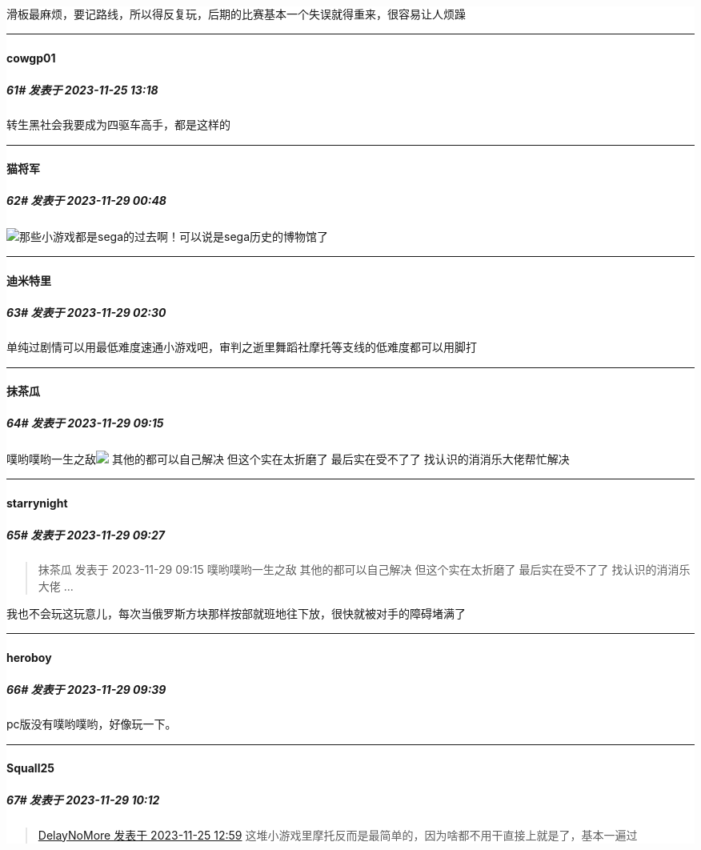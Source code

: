 滑板最麻烦，要记路线，所以得反复玩，后期的比赛基本一个失误就得重来，很容易让人烦躁


*****

####  cowgp01  
##### 61#       发表于 2023-11-25 13:18

转生黑社会我要成为四驱车高手，都是这样的

*****

####  猫将军  
##### 62#       发表于 2023-11-29 00:48

<img src="https://static.saraba1st.com/image/smiley/face2017/067.png" referrerpolicy="no-referrer">那些小游戏都是sega的过去啊！可以说是sega历史的博物馆了

*****

####  迪米特里  
##### 63#       发表于 2023-11-29 02:30

单纯过剧情可以用最低难度速通小游戏吧，审判之逝里舞蹈社摩托等支线的低难度都可以用脚打

*****

####  抹茶瓜  
##### 64#       发表于 2023-11-29 09:15

噗哟噗哟一生之敌<img src="https://static.saraba1st.com/image/smiley/face2017/001.png" referrerpolicy="no-referrer"> 其他的都可以自己解决 但这个实在太折磨了 最后实在受不了了 找认识的消消乐大佬帮忙解决

*****

####  starrynight  
##### 65#       发表于 2023-11-29 09:27

<blockquote>抹茶瓜 发表于 2023-11-29 09:15
噗哟噗哟一生之敌 其他的都可以自己解决 但这个实在太折磨了 最后实在受不了了 找认识的消消乐大佬 ...</blockquote>
我也不会玩这玩意儿，每次当俄罗斯方块那样按部就班地往下放，很快就被对手的障碍堵满了

*****

####  heroboy  
##### 66#       发表于 2023-11-29 09:39

pc版没有噗哟噗哟，好像玩一下。

*****

####  Squall25  
##### 67#       发表于 2023-11-29 10:12

<blockquote><a href="httphttps://bbs.saraba1st.com/2b/forum.php?mod=redirect&amp;goto=findpost&amp;pid=63135467&amp;ptid=2161782" target="_blank">DelayNoMore 发表于 2023-11-25 12:59</a>
这堆小游戏里摩托反而是最简单的，因为啥都不用干直接上就是了，基本一遍过
